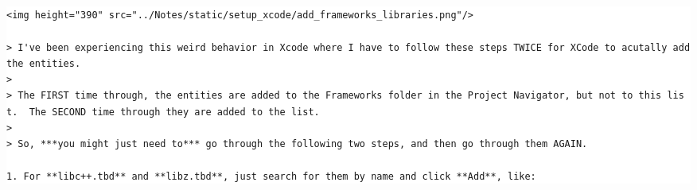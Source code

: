     <img height="390" src="../Notes/static/setup_xcode/add_frameworks_libraries.png"/>

    > I've been experiencing this weird behavior in Xcode where I have to follow these steps TWICE for XCode to acutally add the entities.
    >
    > The FIRST time through, the entities are added to the Frameworks folder in the Project Navigator, but not to this list.  The SECOND time through they are added to the list.
    >
    > So, ***you might just need to*** go through the following two steps, and then go through them AGAIN.

    1. For **libc++.tbd** and **libz.tbd**, just search for them by name and click **Add**, like:
